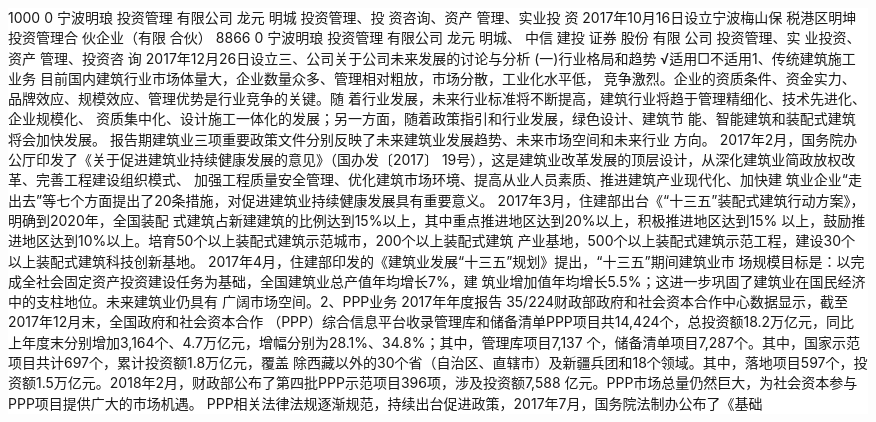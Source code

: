 1000
0
宁波明琅
投资管理
有限公司
龙元
明城
投资管理、投
资咨询、资产
管理、实业投
资
2017年10月16日设立宁波梅山保
税港区明坤
投资管理合
伙企业（有限
合伙）
8866
0
宁波明琅
投资管理
有限公司
龙元
明城、
中信
建投
证券
股份
有限
公司
投资管理、实
业投资、资产
管理、投资咨
询
2017年12月26日设立三、公司关于公司未来发展的讨论与分析
(一)行业格局和趋势
√适用□不适用1、传统建筑施工业务
目前国内建筑行业市场体量大，企业数量众多、管理相对粗放，市场分散，工业化水平低，
竞争激烈。企业的资质条件、资金实力、品牌效应、规模效应、管理优势是行业竞争的关键。随
着行业发展，未来行业标准将不断提高，建筑行业将趋于管理精细化、技术先进化、企业规模化、
资质集中化、设计施工一体化的发展；另一方面，随着政策指引和行业发展，绿色设计、建筑节
能、智能建筑和装配式建筑将会加快发展。
报告期建筑业三项重要政策文件分别反映了未来建筑业发展趋势、未来市场空间和未来行业
方向。
2017年2月，国务院办公厅印发了《关于促进建筑业持续健康发展的意见》（国办发〔2017〕
19号），这是建筑业改革发展的顶层设计，从深化建筑业简政放权改革、完善工程建设组织模式、
加强工程质量安全管理、优化建筑市场环境、提高从业人员素质、推进建筑产业现代化、加快建
筑业企业“走出去”等七个方面提出了20条措施，对促进建筑业持续健康发展具有重要意义。
2017年3月，住建部出台《“十三五”装配式建筑行动方案》，明确到2020年，全国装配
式建筑占新建建筑的比例达到15%以上，其中重点推进地区达到20%以上，积极推进地区达到15%
以上，鼓励推进地区达到10%以上。培育50个以上装配式建筑示范城市，200个以上装配式建筑
产业基地，500个以上装配式建筑示范工程，建设30个以上装配式建筑科技创新基地。
2017年4月，住建部印发的《建筑业发展“十三五”规划》提出，“十三五”期间建筑业市
场规模目标是：以完成全社会固定资产投资建设任务为基础，全国建筑业总产值年均增长7%，建
筑业增加值年均增长5.5%；这进一步巩固了建筑业在国民经济中的支柱地位。未来建筑业仍具有
广阔市场空间。2、PPP业务
2017年年度报告
35/224财政部政府和社会资本合作中心数据显示，截至2017年12月末，全国政府和社会资本合作
（PPP）综合信息平台收录管理库和储备清单PPP项目共14,424个，总投资额18.2万亿元，同比
上年度末分别增加3,164个、4.7万亿元，增幅分别为28.1%、34.8%；其中，管理库项目7,137
个，储备清单项目7,287个。其中，国家示范项目共计697个，累计投资额1.8万亿元，覆盖
除西藏以外的30个省（自治区、直辖市）及新疆兵团和18个领域。其中，落地项目597个，投
资额1.5万亿元。2018年2月，财政部公布了第四批PPP示范项目396项，涉及投资额7,588
亿元。PPP市场总量仍然巨大，为社会资本参与PPP项目提供广大的市场机遇。
PPP相关法律法规逐渐规范，持续出台促进政策，2017年7月，国务院法制办公布了《基础